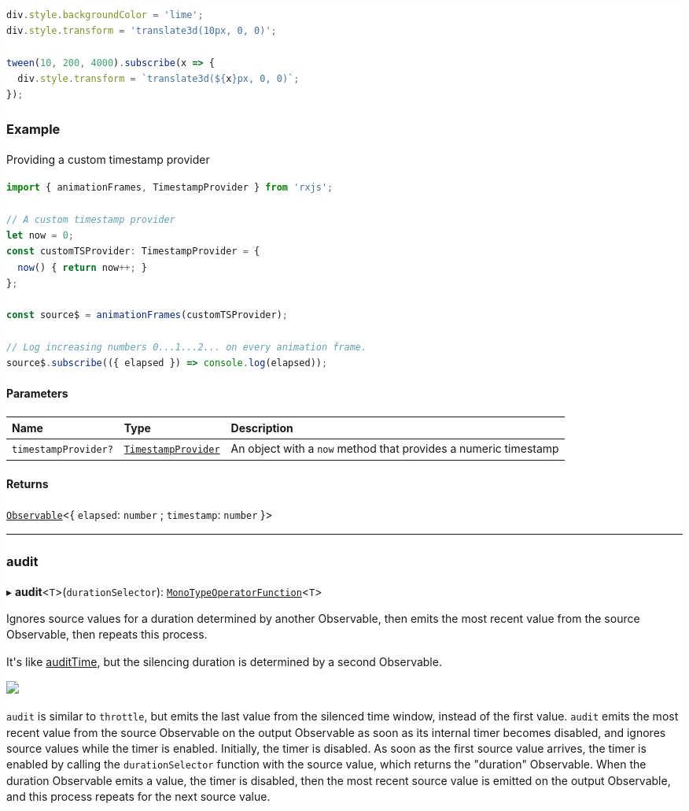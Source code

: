 ```ts
div.style.backgroundColor = 'lime';
div.style.transform = 'translate3d(10px, 0, 0)';

tween(10, 200, 4000).subscribe(x => {
  div.style.transform = `translate3d(${x}px, 0, 0)`;
});
```

### Example

Providing a custom timestamp provider

```ts
import { animationFrames, TimestampProvider } from 'rxjs';

// A custom timestamp provider
let now = 0;
const customTSProvider: TimestampProvider = {
  now() { return now++; }
};

const source$ = animationFrames(customTSProvider);

// Log increasing numbers 0...1...2... on every animation frame.
source$.subscribe(({ elapsed }) => console.log(elapsed));
```

#### Parameters

| Name | Type | Description |
| :------ | :------ | :------ |
| `timestampProvider?` | [`TimestampProvider`](../interfaces/RxJS.TimestampProvider.md) | An object with a `now` method that provides a numeric timestamp |

#### Returns

[`Observable`](../classes/RxJS.Observable.md)<{ `elapsed`: `number` ; `timestamp`: `number`  }\>

___

### audit

▸ **audit**<`T`\>(`durationSelector`): [`MonoTypeOperatorFunction`](../interfaces/RxJS.MonoTypeOperatorFunction.md)<`T`\>

Ignores source values for a duration determined by another Observable, then
emits the most recent value from the source Observable, then repeats this
process.

<span class="informal">It's like [auditTime](RxJS.md#audittime), but the silencing
duration is determined by a second Observable.</span>

![](audit.png)

`audit` is similar to `throttle`, but emits the last value from the silenced
time window, instead of the first value. `audit` emits the most recent value
from the source Observable on the output Observable as soon as its internal
timer becomes disabled, and ignores source values while the timer is enabled.
Initially, the timer is disabled. As soon as the first source value arrives,
the timer is enabled by calling the `durationSelector` function with the
source value, which returns the "duration" Observable. When the duration
Observable emits a value, the timer is disabled, then the most
recent source value is emitted on the output Observable, and this process
repeats for the next source value.
